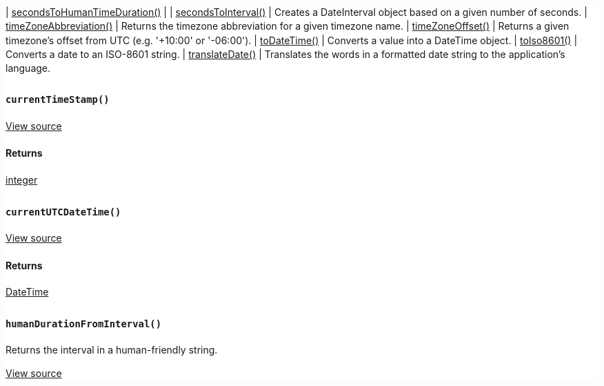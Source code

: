 | [secondsToHumanTimeDuration()](craft-helpers-datetimehelper.md#method-secondstohumantimeduration) |
| [secondsToInterval()](craft-helpers-datetimehelper.md#method-secondstointerval)                   | Creates a DateInterval object based on a given number of seconds.
| [timeZoneAbbreviation()](craft-helpers-datetimehelper.md#method-timezoneabbreviation)             | Returns the timezone abbreviation for a given timezone name.
| [timeZoneOffset()](craft-helpers-datetimehelper.md#method-timezoneoffset)                         | Returns a given timezone’s offset from UTC (e.g. '+10:00' or '-06:00').
| [toDateTime()](craft-helpers-datetimehelper.md#method-todatetime)                                 | Converts a value into a DateTime object.
| [toIso8601()](craft-helpers-datetimehelper.md#method-toiso8601)                                   | Converts a date to an ISO-8601 string.
| [translateDate()](craft-helpers-datetimehelper.md#method-translatedate)                           | Translates the words in a formatted date string to the application’s language.

### `currentTimeStamp()`










[View source](https://github.com/craftcms/cms/blob/master/src/helpers/DateTimeHelper.php#L260-L265)



#### Returns

[integer](http://php.net/language.types.integer)



### `currentUTCDateTime()`










[View source](https://github.com/craftcms/cms/blob/master/src/helpers/DateTimeHelper.php#L252-L255)



#### Returns

[DateTime](http://php.net/class.datetime)



### `humanDurationFromInterval()`





Returns the interval in a human-friendly string.




[View source](https://github.com/craftcms/cms/blob/master/src/helpers/DateTimeHelper.php#L521-L571)

